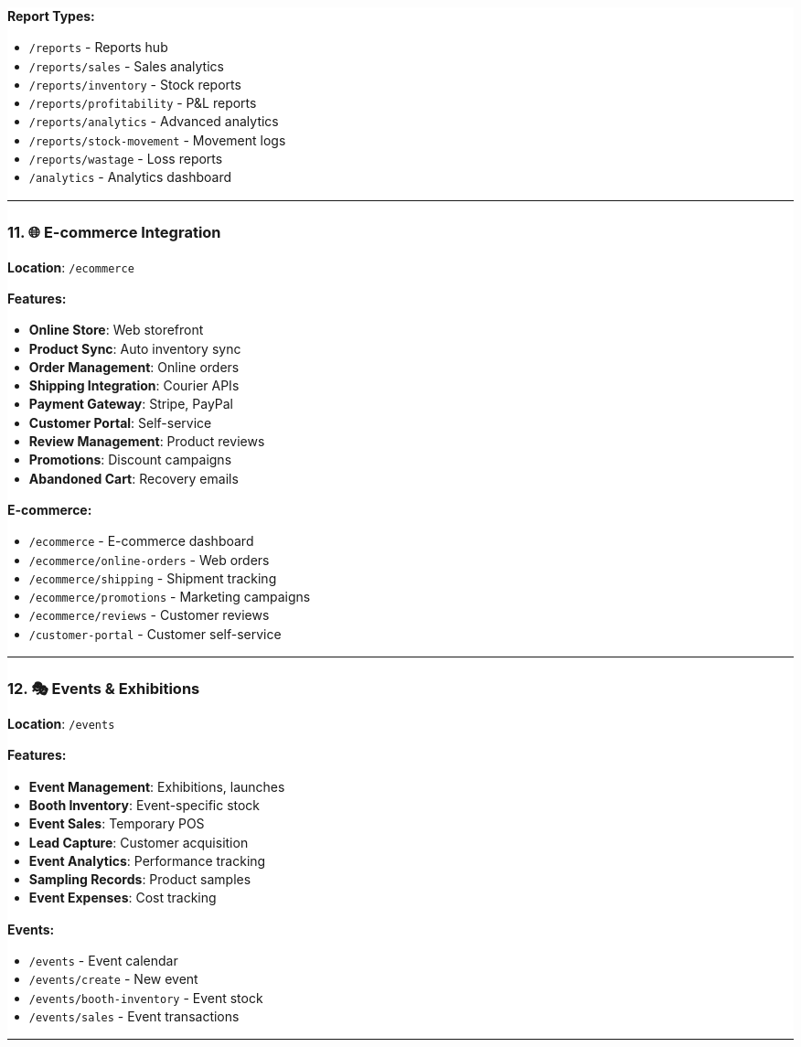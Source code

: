 **Report Types:**
- `/reports` - Reports hub
- `/reports/sales` - Sales analytics
- `/reports/inventory` - Stock reports
- `/reports/profitability` - P&L reports
- `/reports/analytics` - Advanced analytics
- `/reports/stock-movement` - Movement logs
- `/reports/wastage` - Loss reports
- `/analytics` - Analytics dashboard

---

### 11. 🌐 E-commerce Integration
**Location**: `/ecommerce`

**Features:**
- **Online Store**: Web storefront
- **Product Sync**: Auto inventory sync
- **Order Management**: Online orders
- **Shipping Integration**: Courier APIs
- **Payment Gateway**: Stripe, PayPal
- **Customer Portal**: Self-service
- **Review Management**: Product reviews
- **Promotions**: Discount campaigns
- **Abandoned Cart**: Recovery emails

**E-commerce:**
- `/ecommerce` - E-commerce dashboard
- `/ecommerce/online-orders` - Web orders
- `/ecommerce/shipping` - Shipment tracking
- `/ecommerce/promotions` - Marketing campaigns
- `/ecommerce/reviews` - Customer reviews
- `/customer-portal` - Customer self-service

---

### 12. 🎭 Events & Exhibitions
**Location**: `/events`

**Features:**
- **Event Management**: Exhibitions, launches
- **Booth Inventory**: Event-specific stock
- **Event Sales**: Temporary POS
- **Lead Capture**: Customer acquisition
- **Event Analytics**: Performance tracking
- **Sampling Records**: Product samples
- **Event Expenses**: Cost tracking

**Events:**
- `/events` - Event calendar
- `/events/create` - New event
- `/events/booth-inventory` - Event stock
- `/events/sales` - Event transactions

---